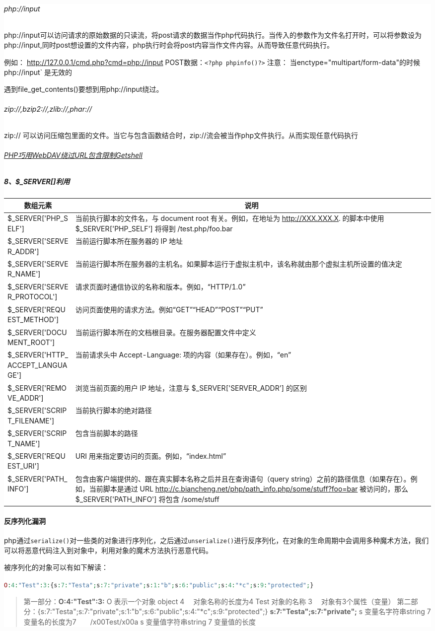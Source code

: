 
###### php://input

php://input可以访问请求的原始数据的只读流，将post请求的数据当作php代码执行。当传入的参数作为文件名打开时，可以将参数设为php://input,同时post想设置的文件内容，php执行时会将post内容当作文件内容。从而导致任意代码执行。

例如：
http://127.0.0.1/cmd.php?cmd=php://input
POST数据：``<?php phpinfo()?>``
注意：
当enctype="multipart/form-data"的时候 php://input` 是无效的

遇到file_get_contents()要想到用php://input绕过。

###### zip://,bzip2://,zlib://,phar://

zip:// 可以访问压缩包里面的文件。当它与包含函数结合时，zip://流会被当作php文件执行。从而实现任意代码执行

###### [PHP巧用WebDAV绕过URL包含限制Getshell](https://www.anquanke.com/post/id/201060)

##### 8、$_SERVER[]利用

| 数组元素                         | 说明                                                         |
| -------------------------------- | ------------------------------------------------------------ |
| $_SERVER['PHP_SELF']             | 当前执行脚本的文件名，与 document root 有关。例如，在地址为 http://XXX.XXX.X. 的脚本中使用 $_SERVER['PHP_SELF'] 将得到 /test.php/foo.bar |
| $_SERVER['SERVER_ADDR']          | 当前运行脚本所在服务器的 IP 地址                             |
| $_SERVER['SERVER_NAME']          | 当前运行脚本所在服务器的主机名。如果脚本运行于虚拟主机中，该名称就由那个虚拟主机所设置的值决定 |
| $_SERVER['SERVER_PROTOCOL']      | 请求页面时通信协议的名称和版本。例如，“HTTP/1.0”             |
| $_SERVER['REQUEST_METHOD']       | 访问页面使用的请求方法。例如“GET”“HEAD”“POST”“PUT”           |
| $_SERVER['DOCUMENT_ROOT']        | 当前运行脚本所在的文档根目录。在服务器配置文件中定义         |
| $_SERVER['HTTP_ACCEPT_LANGUAGE'] | 当前请求头中 Accept-Language: 项的内容（如果存在）。例如，“en” |
| $_SERVER['REMOVE_ADDR']          | 浏览当前页面的用户 IP 地址，注意与 $_SERVER['SERVER_ADDR'] 的区别 |
| $_SERVER['SCRIPT_FILENAME']      | 当前执行脚本的绝对路径                                       |
| $_SERVER['SCRIPT_NAME']          | 包含当前脚本的路径                                           |
| $_SERVER['REQUEST_URI']          | URI 用来指定要访问的页面。例如，“index.html”                 |
| $_SERVER['PATH_INFO']            | 包含由客户端提供的、跟在真实脚本名称之后并且在查询语句（query string）之前的路径信息（如果存在）。例如，当前脚本是通过 URL http://c.biancheng.net/php/path_info.php/some/stuff?foo=bar 被访问的，那么 $_SERVER['PATH_INFO'] 将包含 /some/stuff |



#### 反序列化漏洞

php通过``serialize()``对一些类的对象进行序列化，之后通过``unserialize()``进行反序列化，在对象的生命周期中会调用多种魔术方法，我们可以将恶意代码注入到对象中，利用对象的魔术方法执行恶意代码。

被序列化的对象可以有如下解读：

```php
O:4:"Test":3:{s:7:"Testa";s:7:"private";s:1:"b";s:6:"public";s:4:"*c";s:9:"protected";}
```

>第一部分：**O:4:"Test":3:**
>O  表示一个对象 object
>4　 对象名称的长度为4
>Test 对象的名称
>3　 对象有3个属性（变量）
>第二部分：{s:7:"Testa";s:7:"private";s:1:"b";s:6:"public";s:4:"*c";s:9:"protected";}
>**s:7:"Testa";s:7:"private";**
>s 变量名字符串string
>7 变量名的长度为7　　/x00Test/x00a
>s 变量值字符串string
>7 变量值的长度